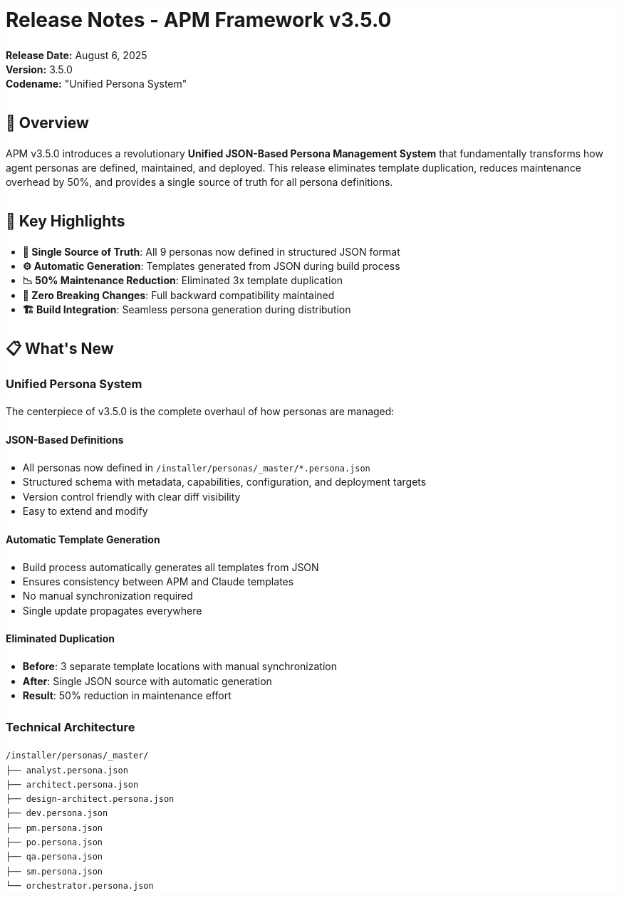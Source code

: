 # Release Notes - APM Framework v3.5.0

**Release Date:** August 6, 2025  
**Version:** 3.5.0  
**Codename:** "Unified Persona System"

## 🎉 Overview

APM v3.5.0 introduces a revolutionary **Unified JSON-Based Persona Management System** that fundamentally transforms how agent personas are defined, maintained, and deployed. This release eliminates template duplication, reduces maintenance overhead by 50%, and provides a single source of truth for all persona definitions.

## 🚀 Key Highlights

- **🎯 Single Source of Truth**: All 9 personas now defined in structured JSON format
- **⚙️ Automatic Generation**: Templates generated from JSON during build process
- **📉 50% Maintenance Reduction**: Eliminated 3x template duplication
- **🔧 Zero Breaking Changes**: Full backward compatibility maintained
- **🏗️ Build Integration**: Seamless persona generation during distribution

## 📋 What's New

### Unified Persona System

The centerpiece of v3.5.0 is the complete overhaul of how personas are managed:

#### JSON-Based Definitions
- All personas now defined in `/installer/personas/_master/*.persona.json`
- Structured schema with metadata, capabilities, configuration, and deployment targets
- Version control friendly with clear diff visibility
- Easy to extend and modify

#### Automatic Template Generation
- Build process automatically generates all templates from JSON
- Ensures consistency between APM and Claude templates
- No manual synchronization required
- Single update propagates everywhere

#### Eliminated Duplication
- **Before**: 3 separate template locations with manual synchronization
- **After**: Single JSON source with automatic generation
- **Result**: 50% reduction in maintenance effort

### Technical Architecture

```
/installer/personas/_master/
├── analyst.persona.json
├── architect.persona.json
├── design-architect.persona.json
├── dev.persona.json
├── pm.persona.json
├── po.persona.json
├── qa.persona.json
├── sm.persona.json
└── orchestrator.persona.json
```
